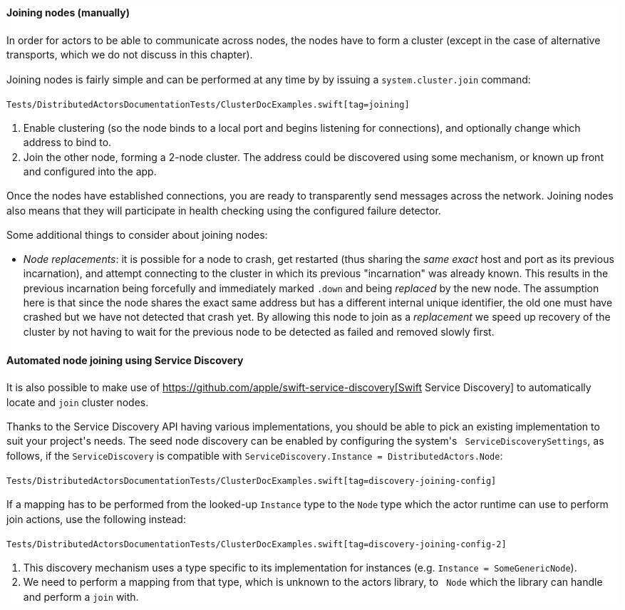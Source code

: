 #### Joining nodes (manually)

In order for actors to be able to communicate across nodes, the nodes have to form a cluster (except in the case of alternative transports, which we do not discuss in this chapter).

Joining nodes is fairly simple and can be performed at any time by by issuing a `system.cluster.join` command:

```
Tests/DistributedActorsDocumentationTests/ClusterDocExamples.swift[tag=joining]
```
1. Enable clustering (so the node binds to a local port and begins listening for connections), and optionally change which address to bind to.
2. Join the other node, forming a 2-node cluster.
    The address could be discovered using some mechanism, or known up front and configured into the app.

Once the nodes have established connections, you are ready to transparently send messages across the network.
Joining nodes also means that they will participate in health checking using the configured failure detector.

Some additional things to consider about joining nodes:

- *Node replacements*: it is possible for a node to crash, get restarted (thus sharing the _same exact_ host and port as its previous incarnation), and attempt connecting to the cluster in which its previous "incarnation" was already known.
This results in the previous incarnation being forcefully and immediately marked `.down` and being _replaced_ by the new node.
The assumption here is that since the node shares the exact same address but has a different internal unique identifier, the old one must have crashed but we have not detected that crash yet.
By allowing this node to join as a _replacement_ we speed up recovery of the cluster by not having to wait for the previous node to be detected as failed and removed slowly first.

#### Automated node joining using Service Discovery

It is also possible to make use of https://github.com/apple/swift-service-discovery[Swift Service Discovery] to automatically locate and `join` cluster nodes.

Thanks to the Service Discovery API having various implementations, you should be able to pick an existing implementation to suit your project's needs.
The seed node discovery can be enabled by configuring the system's ` ServiceDiscoverySettings`, as follows, if the `ServiceDiscovery` is compatible with `ServiceDiscovery.Instance = DistributedActors.Node`:

```
Tests/DistributedActorsDocumentationTests/ClusterDocExamples.swift[tag=discovery-joining-config]
```

If a mapping has to be performed from the looked-up `Instance` type to the `Node` type which the actor runtime can use to perform join actions, use the following instead:

```
Tests/DistributedActorsDocumentationTests/ClusterDocExamples.swift[tag=discovery-joining-config-2]
```
1. This discovery mechanism uses a type specific to its implementation for instances (e.g. `Instance = SomeGenericNode`).
2. We need to perform a mapping from that type, which is unknown to the actors library, to ` Node` which the library can handle and perform a `join` with.

